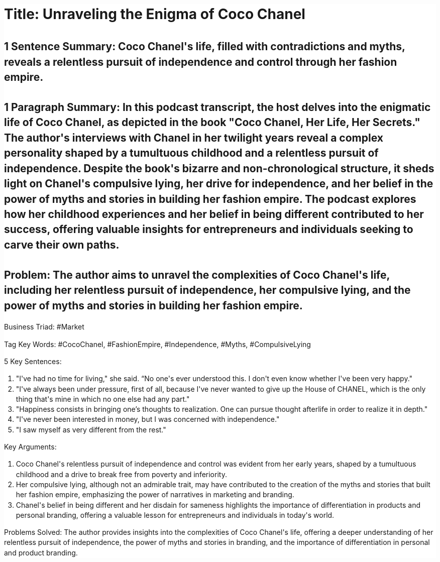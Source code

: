 # Title: Unraveling the Enigma of Coco Chanel

## 1 Sentence Summary: Coco Chanel's life, filled with contradictions and myths, reveals a relentless pursuit of independence and control through her fashion empire.

## 1 Paragraph Summary: In this podcast transcript, the host delves into the enigmatic life of Coco Chanel, as depicted in the book "Coco Chanel, Her Life, Her Secrets." The author's interviews with Chanel in her twilight years reveal a complex personality shaped by a tumultuous childhood and a relentless pursuit of independence. Despite the book's bizarre and non-chronological structure, it sheds light on Chanel's compulsive lying, her drive for independence, and her belief in the power of myths and stories in building her fashion empire. The podcast explores how her childhood experiences and her belief in being different contributed to her success, offering valuable insights for entrepreneurs and individuals seeking to carve their own paths.

## Problem: The author aims to unravel the complexities of Coco Chanel's life, including her relentless pursuit of independence, her compulsive lying, and the power of myths and stories in building her fashion empire.

Business Triad: #Market

Tag Key Words: #CocoChanel, #FashionEmpire, #Independence, #Myths, #CompulsiveLying

5 Key Sentences:
1. "I've had no time for living," she said. “No one's ever understood this. I don't even know whether I've been very happy."
2. "I've always been under pressure, first of all, because I've never wanted to give up the House of CHANEL, which is the only thing that's mine in which no one else had any part."
3. "Happiness consists in bringing one’s thoughts to realization. One can pursue thought afterlife in order to realize it in depth."
4. "I've never been interested in money, but I was concerned with independence."
5. "I saw myself as very different from the rest."

Key Arguments:
1. Coco Chanel's relentless pursuit of independence and control was evident from her early years, shaped by a tumultuous childhood and a drive to break free from poverty and inferiority.
2. Her compulsive lying, although not an admirable trait, may have contributed to the creation of the myths and stories that built her fashion empire, emphasizing the power of narratives in marketing and branding.
3. Chanel's belief in being different and her disdain for sameness highlights the importance of differentiation in products and personal branding, offering a valuable lesson for entrepreneurs and individuals in today's world.

Problems Solved: The author provides insights into the complexities of Coco Chanel's life, offering a deeper understanding of her relentless pursuit of independence, the power of myths and stories in branding, and the importance of differentiation in personal and product branding.
